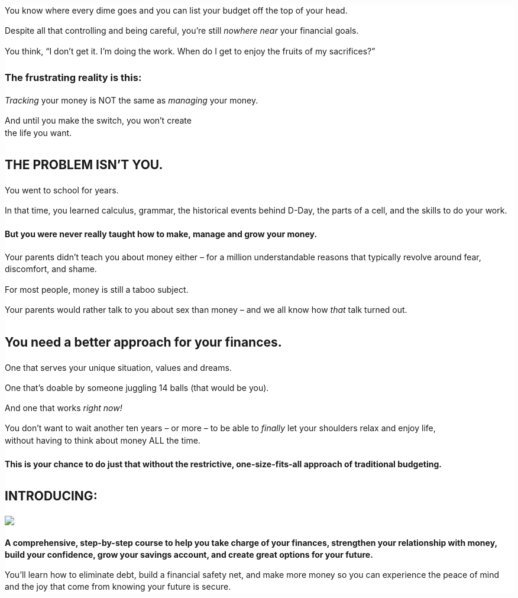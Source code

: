 You know where every dime goes and you can list your budget off the top of your head.

Despite all that controlling and being careful, you’re still *nowhere near* your financial goals.

You think, “I don’t get it. I’m doing the work. When do I get to enjoy the fruits of my sacrifices?”

### The frustrating reality is this:

*Tracking* your money is NOT the same as *managing* your money.

And until you make the switch, you won’t create  
the life you want.

## THE PROBLEM ISN’T YOU.

You went to school for years.

In that time, you learned calculus, grammar, the historical events behind D-Day, the parts of a cell, and the skills to do your work.

#### But you were never really taught how to make, manage and grow your money.

Your parents didn’t teach you about money either – for a million understandable reasons that typically revolve around fear, discomfort, and shame.

For most people, money is still a taboo subject.

Your parents would rather talk to you about sex than money – and we all know how *that* talk turned out.

## You need a better approach for your finances.

One that serves your unique situation, values and dreams.

One that’s doable by someone juggling 14 balls (that would be you).

And one that works *right now!*

You don’t want to wait another ten years – or more – to be able to *finally* let your shoulders relax and enjoy life,  
without having to think about money ALL the time.

#### This is your chance to do just that without the restrictive, one-size-fits-all approach of traditional budgeting.

## INTRODUCING:

 ![](https://yourfinanciallaunchpad.com/wp-content/uploads/2023/02/YFTFF-Course-Logo-1024x367.png)

**A comprehensive, step-by-step course to help you take charge of your finances, strengthen your relationship with money, build your confidence, grow your savings account, and create great options for your future.**

You’ll learn how to eliminate debt, build a financial safety net, and make more money so you can experience the peace of mind and the joy that come from knowing your future is secure.
